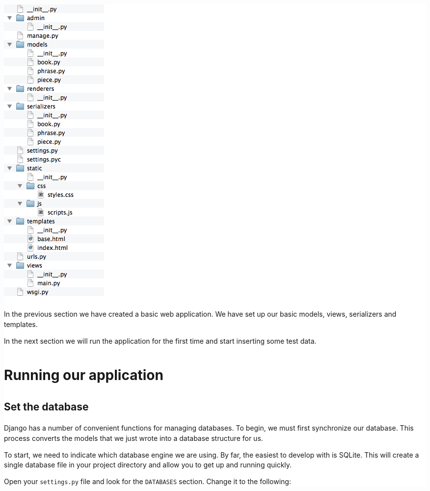 ![Figure 3](figures/figure3.png)

In the previous section we have created a basic web application. We have set up our basic models, views, serializers and templates.

In the next section we will run the application for the first time and start inserting some test data.

# Running our application

## Set the database

Django has a number of convenient functions for managing databases. To begin, we must first synchronize our database. This process converts the models that we just wrote into a database structure for us.

To start, we need to indicate which database engine we are using. By far, the easiest to develop with is SQLite. This will create a single database file in your project directory and allow you to get up and running quickly.

Open your `settings.py` file and look for the `DATABASES` section. Change it to the following:
